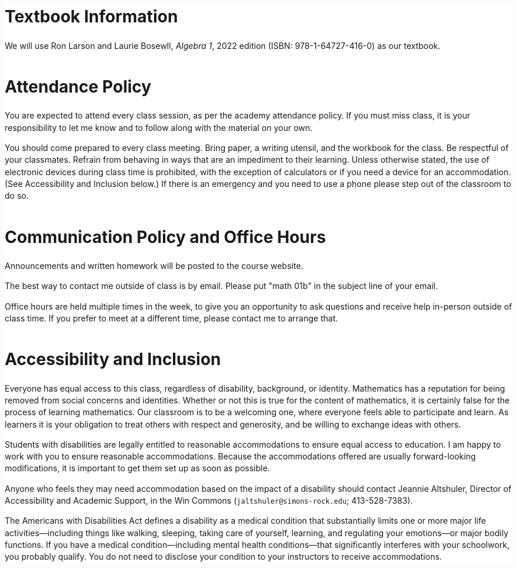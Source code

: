 Textbook Information
========

We will use Ron Larson and Laurie Bosewll, *Algebra 1*, 2022 edition (ISBN: 978-1-64727-416-0) as our textbook. 

Attendance Policy
==========

You are expected to attend every class session, as per the academy attendance policy. If you must miss class, it is your responsibility to let me know and to follow along with the material on your own.

You should come prepared to every class meeting. Bring paper, a writing utensil, and the workbook for the class. Be respectful of your classmates. Refrain from behaving in ways that are an impediment to their learning. Unless otherwise stated, the use of electronic devices during class time is prohibited, with the exception of calculators or if you need a device for an accommodation. (See Accessibility and Inclusion below.) If there is an emergency and you need to use a phone please step out of the classroom to do so.


Communication Policy and Office Hours
=============

Announcements and written homework will be posted to the course website. 

The best way to contact me outside of class is by email. Please put "math 01b" in the subject line of your email.

Office hours are held multiple times in the week, to give you an opportunity to ask questions and receive help in-person outside of class time. If you prefer to meet at a different time, please contact me to arrange that.

Accessibility and Inclusion
=============

Everyone has equal access to this class, regardless of disability, background, or identity. Mathematics has a reputation for being removed from social concerns and identities. Whether or not this is true for the content of mathematics, it is certainly false  for the process of learning mathematics. Our classroom is to be a welcoming one, where everyone feels able to participate and learn. As learners it is your obligation to treat others with respect and generosity, and be willing to exchange ideas with others.

Students with disabilities are legally entitled to reasonable accommodations to ensure equal access to education. I am happy to work with you to ensure reasonable accommodations. Because the accommodations offered are usually forward-looking modifications, it is important to get them set up as soon as possible.

Anyone who feels they may need accommodation based on the impact of a disability should contact Jeannie Altshuler, Director of Accessibility and Academic
Support, in the Win Commons (`jaltshuler@simons-rock.edu`; 413-528-7383).

The Americans with Disabilities Act defines a disability as a medical condition that substantially limits one or more major life activities—including things like walking, sleeping, taking care of yourself, learning, and regulating your emotions—or major bodily functions. If you have a medical condition—including mental health conditions—that significantly interferes with your schoolwork, you probably qualify. You do not need to disclose your condition to your instructors to receive accommodations. 
